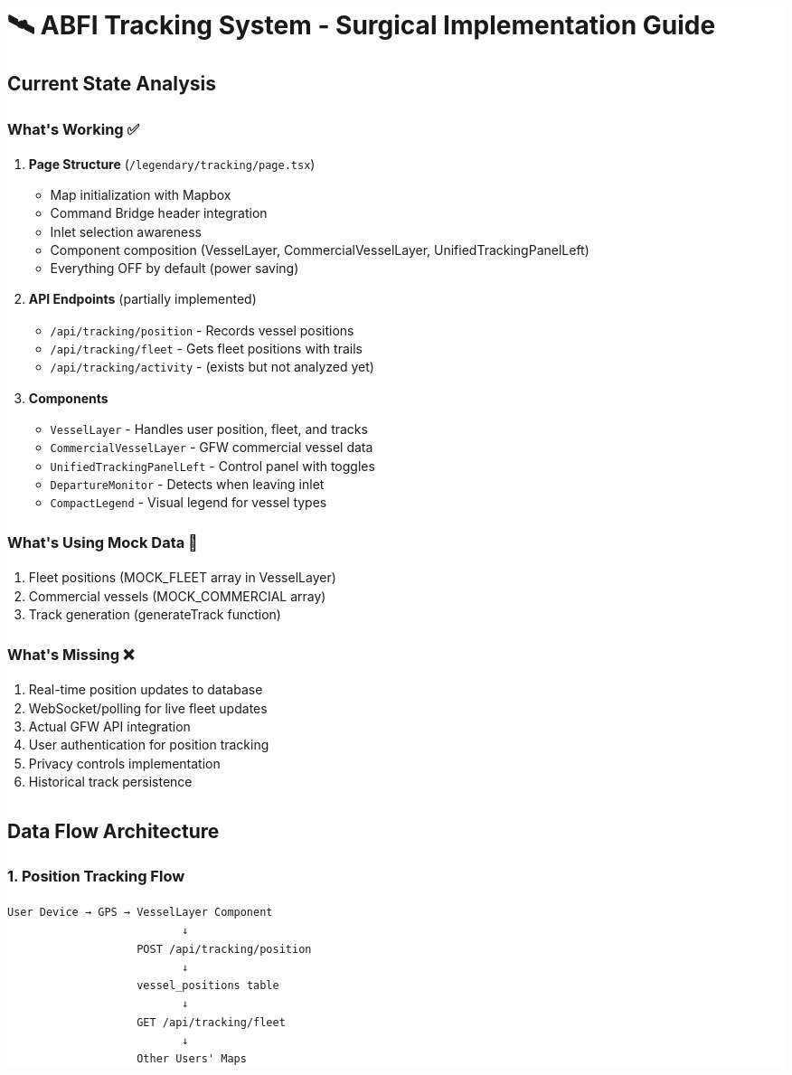 # 🛰️ ABFI Tracking System - Surgical Implementation Guide

## Current State Analysis

### What's Working ✅
1. **Page Structure** (`/legendary/tracking/page.tsx`)
   - Map initialization with Mapbox
   - Command Bridge header integration
   - Inlet selection awareness
   - Component composition (VesselLayer, CommercialVesselLayer, UnifiedTrackingPanelLeft)
   - Everything OFF by default (power saving)

2. **API Endpoints** (partially implemented)
   - `/api/tracking/position` - Records vessel positions
   - `/api/tracking/fleet` - Gets fleet positions with trails
   - `/api/tracking/activity` - (exists but not analyzed yet)

3. **Components**
   - `VesselLayer` - Handles user position, fleet, and tracks
   - `CommercialVesselLayer` - GFW commercial vessel data
   - `UnifiedTrackingPanelLeft` - Control panel with toggles
   - `DepartureMonitor` - Detects when leaving inlet
   - `CompactLegend` - Visual legend for vessel types

### What's Using Mock Data 🔧
1. Fleet positions (MOCK_FLEET array in VesselLayer)
2. Commercial vessels (MOCK_COMMERCIAL array)
3. Track generation (generateTrack function)

### What's Missing ❌
1. Real-time position updates to database
2. WebSocket/polling for live fleet updates
3. Actual GFW API integration
4. User authentication for position tracking
5. Privacy controls implementation
6. Historical track persistence

## Data Flow Architecture

### 1. Position Tracking Flow
```
User Device → GPS → VesselLayer Component
                           ↓
                    POST /api/tracking/position
                           ↓
                    vessel_positions table
                           ↓
                    GET /api/tracking/fleet
                           ↓
                    Other Users' Maps
```
